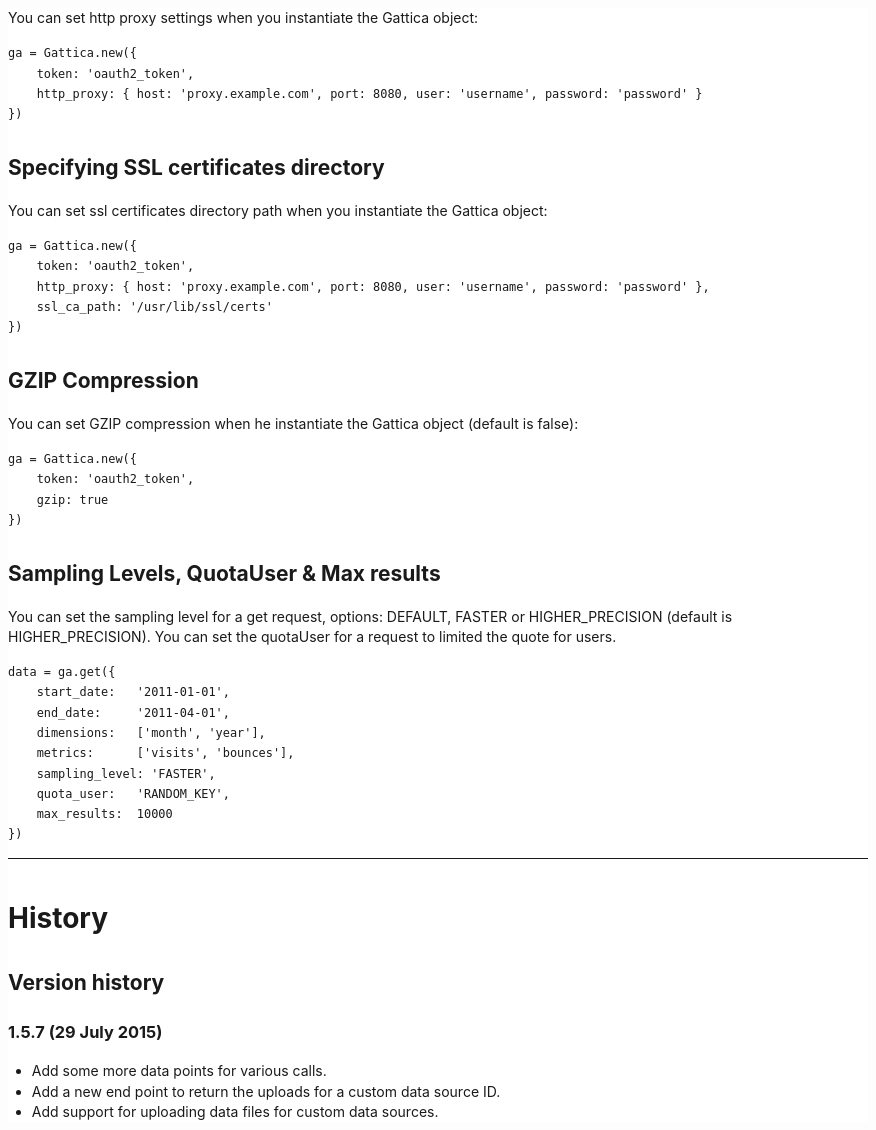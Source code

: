 You can set http proxy settings when you instantiate the Gattica object:

    ga = Gattica.new({
        token: 'oauth2_token',
        http_proxy: { host: 'proxy.example.com', port: 8080, user: 'username', password: 'password' }
    })

Specifying SSL certificates directory
-----------------

You can set ssl certificates directory path when you instantiate the Gattica object:

    ga = Gattica.new({
        token: 'oauth2_token',
        http_proxy: { host: 'proxy.example.com', port: 8080, user: 'username', password: 'password' },
        ssl_ca_path: '/usr/lib/ssl/certs'
    })

GZIP Compression
----------------

You can set GZIP compression when he instantiate the Gattica object (default is false):

    ga = Gattica.new({
        token: 'oauth2_token',
        gzip: true
    })

Sampling Levels, QuotaUser & Max results
----------------------------------------

You can set the sampling level for a get request, options: DEFAULT, FASTER or HIGHER_PRECISION (default is HIGHER_PRECISION).
You can set the quotaUser for a request to limited the quote for users.

    data = ga.get({
        start_date:   '2011-01-01',
        end_date:     '2011-04-01',
        dimensions:   ['month', 'year'],
        metrics:      ['visits', 'bounces'],
        sampling_level: 'FASTER',
        quota_user:   'RANDOM_KEY',
        max_results:  10000
    })

<hr />

History
=======

Version history
---------------
### 1.5.7 (29 July 2015)
  * Add some more data points for various calls.
  * Add a new end point to return the uploads for a custom data source ID.
  * Add support for uploading data files for custom data sources.
